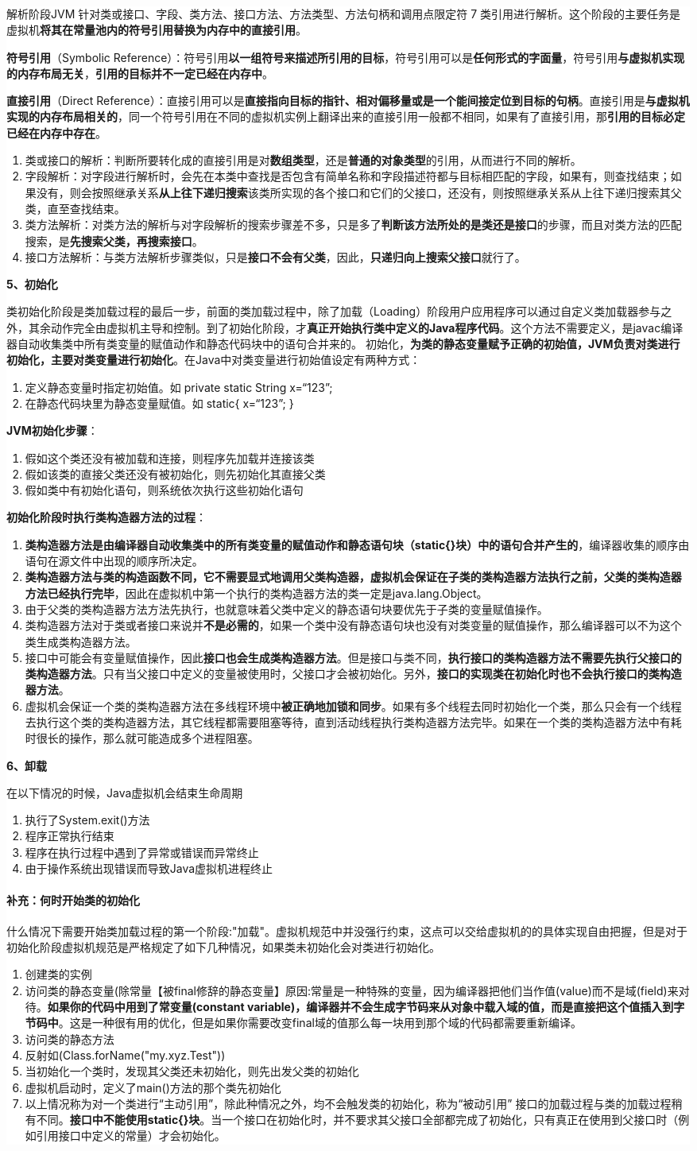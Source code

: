 解析阶段JVM 针对类或接口、字段、类方法、接口方法、方法类型、方法句柄和调用点限定符 7 类引用进行解析。这个阶段的主要任务是虚拟机**将其在常量池内的符号引用替换为内存中的直接引用**。

**符号引用**（Symbolic Reference）：符号引用**以一组符号来描述所引用的目标**，符号引用可以是**任何形式的字面量**，符号引用**与虚拟机实现的内存布局无关**，**引用的目标并不一定已经在内存中**。

**直接引用**（Direct Reference）：直接引用可以是**直接指向目标的指针、相对偏移量或是一个能间接定位到目标的句柄**。直接引用是**与虚拟机实现的内存布局相关的**，同一个符号引用在不同的虚拟机实例上翻译出来的直接引用一般都不相同，如果有了直接引用，那**引用的目标必定已经在内存中存在**。

1.  类或接口的解析：判断所要转化成的直接引用是对**数组类型**，还是**普通的对象类型**的引用，从而进行不同的解析。
2.  字段解析：对字段进行解析时，会先在本类中查找是否包含有简单名称和字段描述符都与目标相匹配的字段，如果有，则查找结束；如果没有，则会按照继承关系**从上往下递归搜索**该类所实现的各个接口和它们的父接口，还没有，则按照继承关系从上往下递归搜索其父类，直至查找结束。
3.  类方法解析：对类方法的解析与对字段解析的搜索步骤差不多，只是多了**判断该方法所处的是类还是接口**的步骤，而且对类方法的匹配搜索，是**先搜索父类，再搜索接口**。
4.  接口方法解析：与类方法解析步骤类似，只是**接口不会有父类**，因此，**只递归向上搜索父接口**就行了。

**5、初始化**

类初始化阶段是类加载过程的最后一步，前面的类加载过程中，除了加载（Loading）阶段用户应用程序可以通过自定义类加载器参与之外，其余动作完全由虚拟机主导和控制。到了初始化阶段，才**真正开始执行类中定义的Java程序代码**。这个方法不需要定义，是javac编译器自动收集类中所有类变量的赋值动作和静态代码块中的语句合并来的。 初始化，**为类的静态变量赋予正确的初始值，JVM负责对类进行初始化，主要对类变量进行初始化**。在Java中对类变量进行初始值设定有两种方式：

1.  定义静态变量时指定初始值。如 private static String x=“123”;
2.  在静态代码块里为静态变量赋值。如 static{ x=“123”; }

**JVM初始化步骤**：

1.  假如这个类还没有被加载和连接，则程序先加载并连接该类
2.  假如该类的直接父类还没有被初始化，则先初始化其直接父类
3.  假如类中有初始化语句，则系统依次执行这些初始化语句

**初始化阶段时执行类构造器方法的过程**：

1.  **类构造器方法是由编译器自动收集类中的所有类变量的赋值动作和静态语句块（static{}块）中的语句合并产生的**，编译器收集的顺序由语句在源文件中出现的顺序所决定。
2.  **类构造器方法与类的构造函数不同，它不需要显式地调用父类构造器，虚拟机会保证在子类的类构造器方法执行之前，父类的类构造器方法已经执行完毕**，因此在虚拟机中第一个执行的类构造器方法的类一定是java.lang.Object。
3.  由于父类的类构造器方法方法先执行，也就意味着父类中定义的静态语句块要优先于子类的变量赋值操作。
4.  类构造器方法对于类或者接口来说并**不是必需的**，如果一个类中没有静态语句块也没有对类变量的赋值操作，那么编译器可以不为这个类生成类构造器方法。
5.  接口中可能会有变量赋值操作，因此**接口也会生成类构造器方法**。但是接口与类不同，**执行接口的类构造器方法不需要先执行父接口的类构造器方法**。只有当父接口中定义的变量被使用时，父接口才会被初始化。另外，**接口的实现类在初始化时也不会执行接口的类构造器方法**。
6.  虚拟机会保证一个类的类构造器方法在多线程环境中**被正确地加锁和同步**。如果有多个线程去同时初始化一个类，那么只会有一个线程去执行这个类的类构造器方法，其它线程都需要阻塞等待，直到活动线程执行类构造器方法完毕。如果在一个类的类构造器方法中有耗时很长的操作，那么就可能造成多个进程阻塞。

**6、卸载**

在以下情况的时候，Java虚拟机会结束生命周期 

1.  执行了System.exit()方法 
2.  程序正常执行结束
3.  程序在执行过程中遇到了异常或错误而异常终止 
4.  由于操作系统出现错误而导致Java虚拟机进程终止



#### 补充：何时开始类的初始化

什么情况下需要开始类加载过程的第一个阶段:"加载"。虚拟机规范中并没强行约束，这点可以交给虚拟机的的具体实现自由把握，但是对于初始化阶段虚拟机规范是严格规定了如下几种情况，如果类未初始化会对类进行初始化。

1.  创建类的实例
2.  访问类的静态变量(除常量【被final修辞的静态变量】原因:常量是一种特殊的变量，因为编译器把他们当作值(value)而不是域(field)来对待。**如果你的代码中用到了常变量(constant variable)，编译器并不会生成字节码来从对象中载入域的值，而是直接把这个值插入到字节码中**。这是一种很有用的优化，但是如果你需要改变final域的值那么每一块用到那个域的代码都需要重新编译。
3.  访问类的静态方法
4.  反射如(Class.forName("my.xyz.Test"))
5.  当初始化一个类时，发现其父类还未初始化，则先出发父类的初始化
6.  虚拟机启动时，定义了main()方法的那个类先初始化
7.  以上情况称为对一个类进行“主动引用”，除此种情况之外，均不会触发类的初始化，称为“被动引用” 接口的加载过程与类的加载过程稍有不同。**接口中不能使用static{}块**。当一个接口在初始化时，并不要求其父接口全部都完成了初始化，只有真正在使用到父接口时（例如引用接口中定义的常量）才会初始化。
